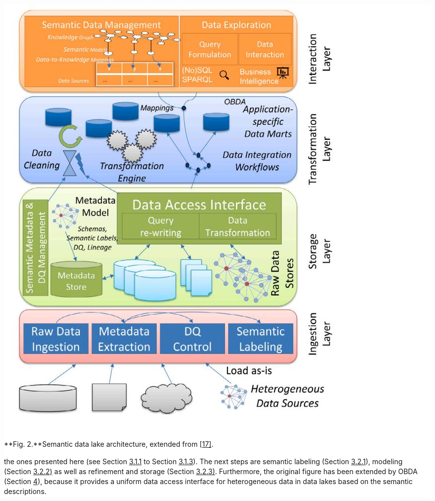 ![](_page_2_Figure_1.jpeg)


<span id="page-2-0"></span>**Fig. 2.**Semantic data lake architecture, extended from [[17\]](#page-16-14).

the ones presented here (see Section [3.1.1](#page-6-0) to Section [3.1.3](#page-7-0)). The next steps are semantic labeling (Section [3.2.1](#page-7-1)), modeling (Section [3.2.2\)](#page-8-0) as well as refinement and storage (Section [3.2.3\)](#page-8-1). Furthermore, the original figure has been extended by OBDA (Section [4](#page-10-0)), because it provides a uniform data access interface for heterogeneous data in data lakes based on the semantic descriptions.
